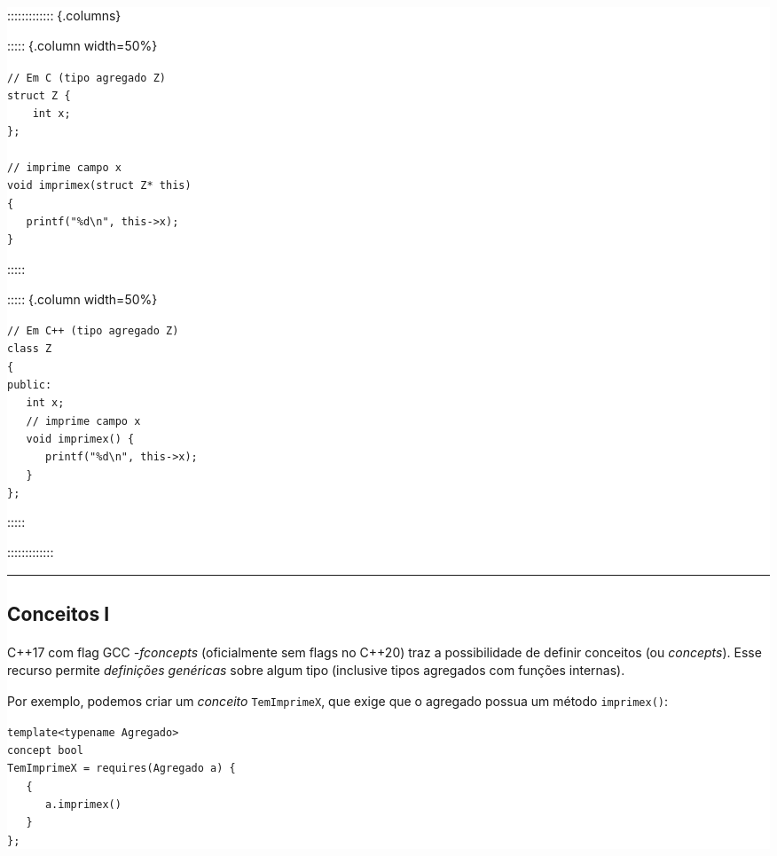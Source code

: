 ::::::::::::: {.columns}

::::: {.column width=50%}

```{.c}
// Em C (tipo agregado Z)
struct Z {
    int x;
};

// imprime campo x
void imprimex(struct Z* this)
{
   printf("%d\n", this->x);
}
```

:::::

::::: {.column width=50%}

```{.cpp}
// Em C++ (tipo agregado Z)
class Z
{
public:
   int x;
   // imprime campo x
   void imprimex() {
      printf("%d\n", this->x);
   }
};
```

:::::

:::::::::::::

--------

## Conceitos I

C++17 com flag GCC *-fconcepts* (oficialmente sem flags no C++20) traz a possibilidade de definir conceitos (ou *concepts*). Esse recurso permite *definições genéricas* sobre algum tipo (inclusive tipos agregados com funções internas).

Por exemplo, podemos criar um *conceito* `TemImprimeX`, que exige que o agregado possua um método `imprimex()`:

```{.cpp}
template<typename Agregado>
concept bool
TemImprimeX = requires(Agregado a) {
   {
      a.imprimex()
   }
};
```
